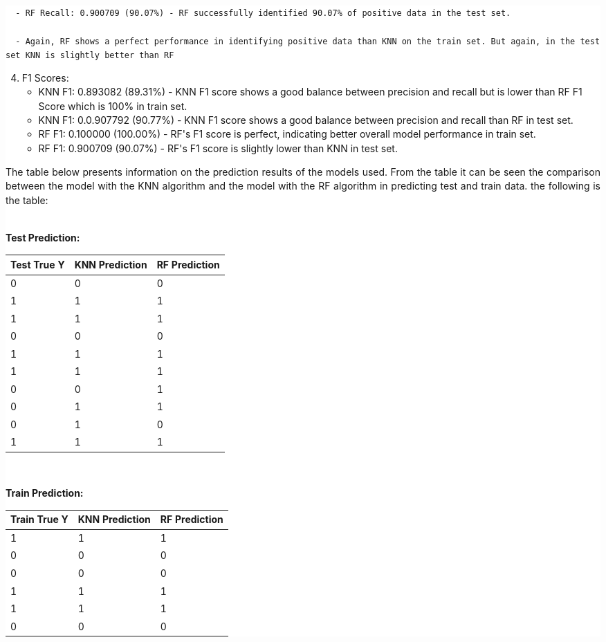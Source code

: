       - RF Recall: 0.900709 (90.07%) - RF successfully identified 90.07% of positive data in the test set.

      - Again, RF shows a perfect performance in identifying positive data than KNN on the train set. But again, in the test set KNN is slightly better than RF

  4. F1 Scores:
      - KNN F1: 0.893082 (89.31%) - KNN F1 score shows a good balance between precision and recall but is lower than RF F1 Score which is 100% in train set.
      - KNN F1: 0.0.907792 (90.77%) - KNN F1 score shows a good balance between precision and recall than RF in test set.
      - RF F1: 0.100000 (100.00%) - RF's F1 score is perfect, indicating better overall model performance in train set.
      - RF F1: 0.900709 (90.07%) - RF's F1 score is slightly lower than KNN in test set.
</div>

<div align="justify">
The table below presents information on the prediction results of the models used. From the table it can be seen the comparison between the model with the KNN algorithm and the model with the RF algorithm in predicting test and train data. the following is the table:
</div>

<br>

**Test Prediction:**

<div align=center>

| Test True Y | KNN Prediction | RF Prediction |
|-------------|----------------|---------------|
| 0           | 0              | 0             |
| 1           | 1              | 1             |
| 1           | 1              | 1             |
| 0           | 0              | 0             |
| 1           | 1              | 1             |
| 1           | 1              | 1             |
| 0           | 0              | 1             |
| 0           | 1              | 1             |
| 0           | 1              | 0             |
| 1           | 1              | 1             |

</div>

<br>

**Train Prediction:**

<div align=center>

| Train True Y | KNN Prediction | RF Prediction |
|--------------|----------------|---------------|
| 1            | 1              | 1             |
| 0            | 0              | 0             |
| 0            | 0              | 0             |
| 1            | 1              | 1             |
| 1            | 1              | 1             |
| 0            | 0              | 0             |